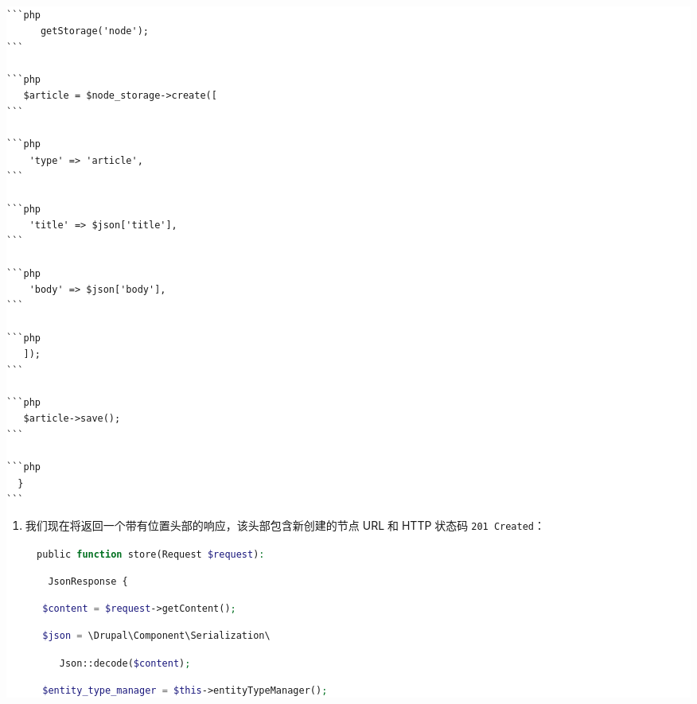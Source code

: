     ```php
          getStorage('node');
    ```

    ```php
       $article = $node_storage->create([
    ```

    ```php
        'type' => 'article',
    ```

    ```php
        'title' => $json['title'],
    ```

    ```php
        'body' => $json['body'],
    ```

    ```php
       ]);
    ```

    ```php
       $article->save();
    ```

    ```php
      }
    ```

1.  我们现在将返回一个带有位置头部的响应，该头部包含新创建的节点 URL 和 HTTP 状态码 `201 Created`：

    ```php
      public function store(Request $request):
    ```

    ```php
        JsonResponse {
    ```

    ```php
       $content = $request->getContent();
    ```

    ```php
       $json = \Drupal\Component\Serialization\
    ```

    ```php
          Json::decode($content);
    ```

    ```php
       $entity_type_manager = $this->entityTypeManager();
    ```
